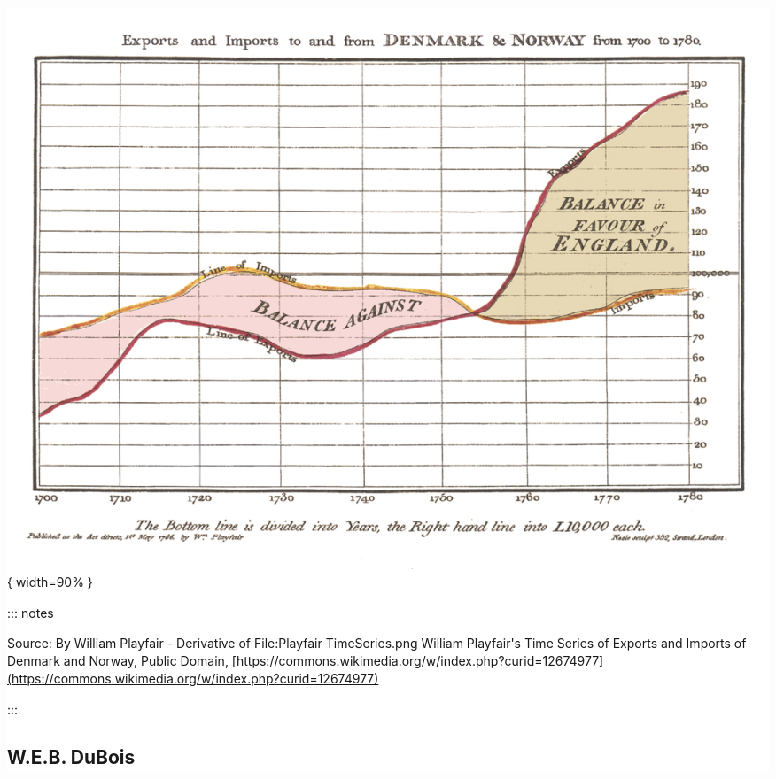 ![time series line chart](fiPlayfairTimeSeries.png){ width=90% }

::: notes

Source: By William Playfair - Derivative of File:Playfair TimeSeries.png William Playfair&#039;s Time Series of Exports and Imports of Denmark and Norway, Public Domain, [https://commons.wikimedia.org/w/index.php?curid=12674977](https://commons.wikimedia.org/w/index.php?curid=12674977)

:::

## W.E.B. DuBois
